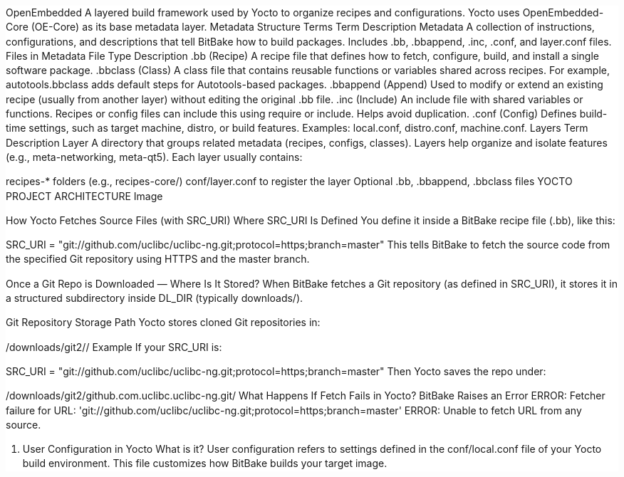OpenEmbedded	A layered build framework used by Yocto to organize recipes and configurations. Yocto uses OpenEmbedded-Core (OE-Core) as its base metadata layer.
Metadata Structure Terms
Term	Description
Metadata	A collection of instructions, configurations, and descriptions that tell BitBake how to build packages. Includes .bb, .bbappend, .inc, .conf, and layer.conf files.
Files in Metadata
File Type	Description
.bb (Recipe)	A recipe file that defines how to fetch, configure, build, and install a single software package.
.bbclass (Class)	A class file that contains reusable functions or variables shared across recipes. For example, autotools.bbclass adds default steps for Autotools-based packages.
.bbappend (Append)	Used to modify or extend an existing recipe (usually from another layer) without editing the original .bb file.
.inc (Include)	An include file with shared variables or functions. Recipes or config files can include this using require or include. Helps avoid duplication.
.conf (Config)	Defines build-time settings, such as target machine, distro, or build features. Examples: local.conf, distro.conf, machine.conf.
Layers
Term	Description
Layer	A directory that groups related metadata (recipes, configs, classes). Layers help organize and isolate features (e.g., meta-networking, meta-qt5).
Each layer usually contains:

recipes-* folders (e.g., recipes-core/)
conf/layer.conf to register the layer
Optional .bb, .bbappend, .bbclass files
YOCTO PROJECT ARCHITECTURE
Image

How Yocto Fetches Source Files (with SRC_URI)
Where SRC_URI Is Defined You define it inside a BitBake recipe file (.bb), like this:

SRC_URI = "git://github.com/uclibc/uclibc-ng.git;protocol=https;branch=master"
This tells BitBake to fetch the source code from the specified Git repository using HTTPS and the master branch.

Once a Git Repo is Downloaded — Where Is It Stored? When BitBake fetches a Git repository (as defined in SRC_URI), it stores it in a structured subdirectory inside DL_DIR (typically downloads/).

Git Repository Storage Path Yocto stores cloned Git repositories in:

<build-dir>/downloads/git2/<sanitized-git-url>/
Example If your SRC_URI is:

SRC_URI = "git://github.com/uclibc/uclibc-ng.git;protocol=https;branch=master"
Then Yocto saves the repo under:

<build-dir>/downloads/git2/github.com.uclibc.uclibc-ng.git/
What Happens If Fetch Fails in Yocto?
BitBake Raises an Error
ERROR: Fetcher failure for URL: 'git://github.com/uclibc/uclibc-ng.git;protocol=https;branch=master'
ERROR: Unable to fetch URL from any source.
1. User Configuration in Yocto
What is it?
User configuration refers to settings defined in the conf/local.conf file of your Yocto build environment.
This file customizes how BitBake builds your target image.
